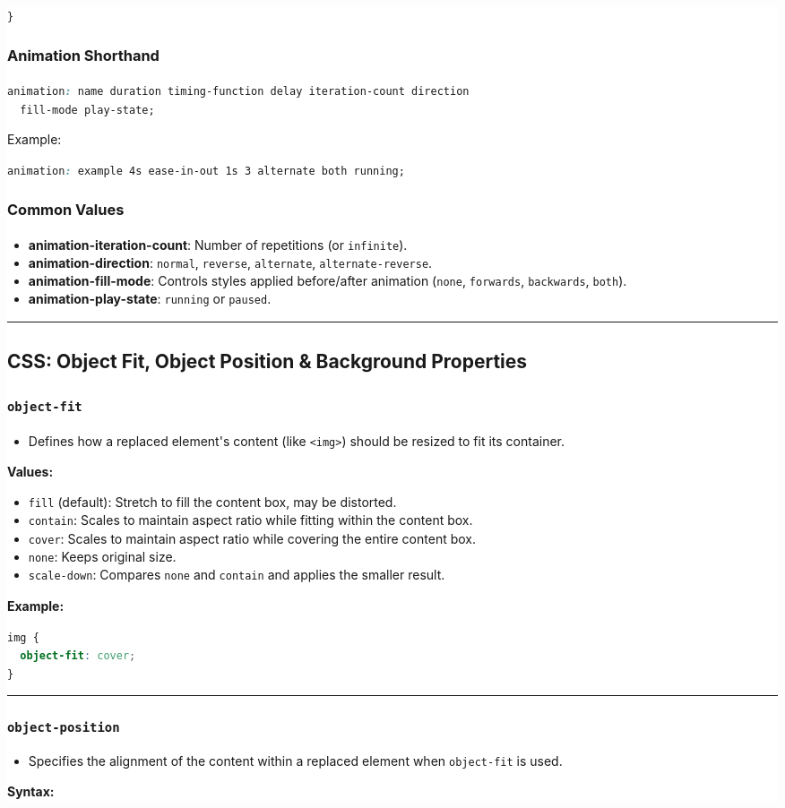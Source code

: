 ```css
}
```

### Animation Shorthand

```css
animation: name duration timing-function delay iteration-count direction
  fill-mode play-state;
```

Example:

```css
animation: example 4s ease-in-out 1s 3 alternate both running;
```

### Common Values

- **animation-iteration-count**: Number of repetitions (or `infinite`).
- **animation-direction**: `normal`, `reverse`, `alternate`, `alternate-reverse`.
- **animation-fill-mode**: Controls styles applied before/after animation (`none`, `forwards`, `backwards`, `both`).
- **animation-play-state**: `running` or `paused`.

---

## CSS: Object Fit, Object Position & Background Properties

### `object-fit`

- Defines how a replaced element's content (like `<img>`) should be resized to fit its container.

**Values:**

- `fill` (default): Stretch to fill the content box, may be distorted.
- `contain`: Scales to maintain aspect ratio while fitting within the content box.
- `cover`: Scales to maintain aspect ratio while covering the entire content box.
- `none`: Keeps original size.
- `scale-down`: Compares `none` and `contain` and applies the smaller result.

**Example:**

```css
img {
  object-fit: cover;
}
```

---

### `object-position`

- Specifies the alignment of the content within a replaced element when `object-fit` is used.

**Syntax:**
